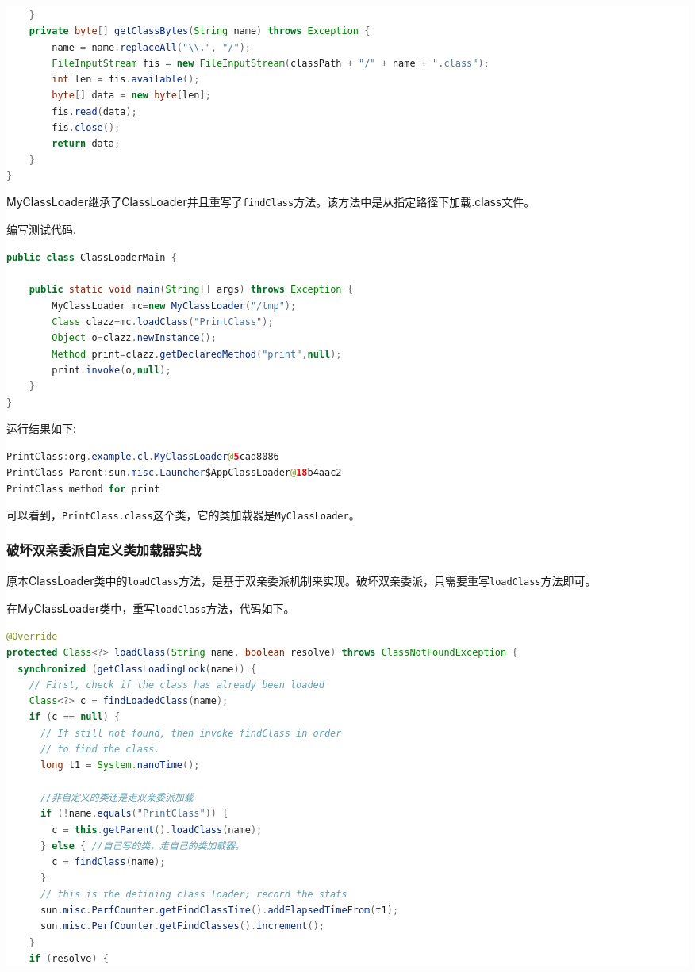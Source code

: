 ```java
    }
    private byte[] getClassBytes(String name) throws Exception {
        name = name.replaceAll("\\.", "/");
        FileInputStream fis = new FileInputStream(classPath + "/" + name + ".class");
        int len = fis.available();
        byte[] data = new byte[len];
        fis.read(data);
        fis.close();
        return data;
    }
}
```

MyClassLoader继承了ClassLoader并且重写了`findClass`方法。该方法中是从指定路径下加载.class文件。

编写测试代码.

```java
public class ClassLoaderMain {

    public static void main(String[] args) throws Exception {
        MyClassLoader mc=new MyClassLoader("/tmp");
        Class clazz=mc.loadClass("PrintClass");
        Object o=clazz.newInstance();
        Method print=clazz.getDeclaredMethod("print",null);
        print.invoke(o,null);
    }
}
```

运行结果如下:

```java
PrintClass:org.example.cl.MyClassLoader@5cad8086
PrintClass Parent:sun.misc.Launcher$AppClassLoader@18b4aac2
PrintClass method for print
```

可以看到，`PrintClass.class`这个类，它的类加载器是`MyClassLoader`。

### 破坏双亲委派自定义类加载器实战

原本ClassLoader类中的`loadClass`方法，是基于双亲委派机制来实现。破坏双亲委派，只需要重写`loadClass`方法即可。

在MyClassLoader类中，重写`loadClass`方法，代码如下。

```java
@Override
protected Class<?> loadClass(String name, boolean resolve) throws ClassNotFoundException {
  synchronized (getClassLoadingLock(name)) {
    // First, check if the class has already been loaded
    Class<?> c = findLoadedClass(name);
    if (c == null) {
      // If still not found, then invoke findClass in order
      // to find the class.
      long t1 = System.nanoTime();

      //非自定义的类还是走双亲委派加载
      if (!name.equals("PrintClass")) { 
        c = this.getParent().loadClass(name);
      } else { //自己写的类，走自己的类加载器。
        c = findClass(name);
      }
      // this is the defining class loader; record the stats
      sun.misc.PerfCounter.getFindClassTime().addElapsedTimeFrom(t1);
      sun.misc.PerfCounter.getFindClasses().increment();
    }
    if (resolve) {
```